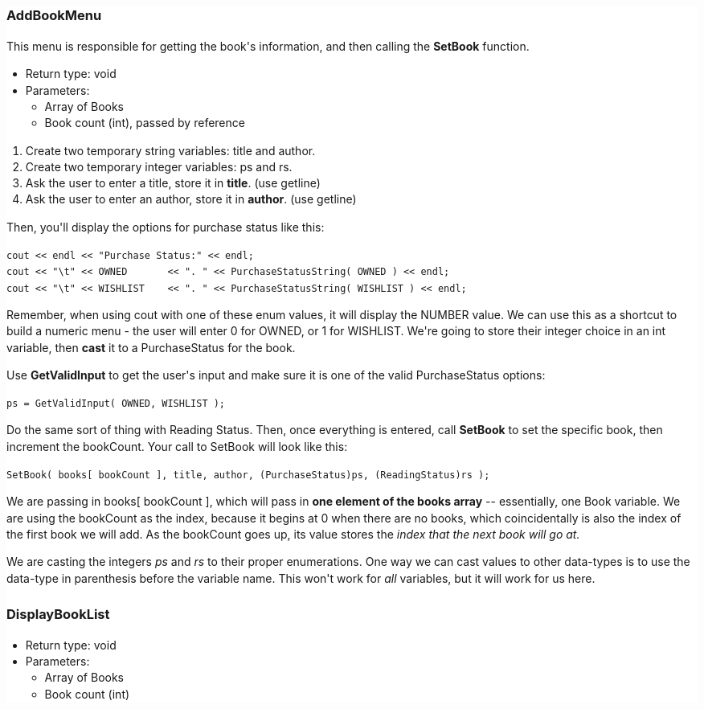 ### AddBookMenu

This menu is responsible for getting the book's information, and then calling
the **SetBook** function.

* Return type: void
* Parameters:
	* Array of Books
	* Book count (int), passed by reference

1. Create two temporary string variables: title and author.
2. Create two temporary integer variables: ps and rs.
3. Ask the user to enter a title, store it in **title**. (use getline)
4. Ask the user to enter an author, store it in **author**. (use getline)

Then, you'll display the options for purchase status like this:

    cout << endl << "Purchase Status:" << endl;
    cout << "\t" << OWNED       << ". " << PurchaseStatusString( OWNED ) << endl;
    cout << "\t" << WISHLIST    << ". " << PurchaseStatusString( WISHLIST ) << endl;
	
Remember, when using cout with one of these enum values, it will display the NUMBER value.
We can use this as a shortcut to build a numeric menu - the user will enter 0 for OWNED, or 1 for WISHLIST.
We're going to store their integer choice in an int variable, then **cast** it to a PurchaseStatus for the book.

Use **GetValidInput** to get the user's input and make sure it is one of the valid PurchaseStatus options:

	ps = GetValidInput( OWNED, WISHLIST );
	
Do the same sort of thing with Reading Status. Then, once everything is entered, call
**SetBook** to set the specific book, then increment the bookCount. Your call to SetBook will look like this:

	SetBook( books[ bookCount ], title, author, (PurchaseStatus)ps, (ReadingStatus)rs );

We are passing in books[ bookCount ], which will pass in **one element of the books array** -- essentially, one Book variable.
We are using the bookCount as the index, because it begins at 0 when there are no books, which coincidentally is also
the index of the first book we will add. As the bookCount goes up, its value stores the *index that the next book will go at.*

We are casting the integers *ps* and *rs* to their proper enumerations.
One way we can cast values to other data-types is to use the data-type in parenthesis before the variable name.
This won't work for *all* variables, but it will work for us here.

### DisplayBookList

* Return type: void
* Parameters:
	* Array of Books
	* Book count (int)

